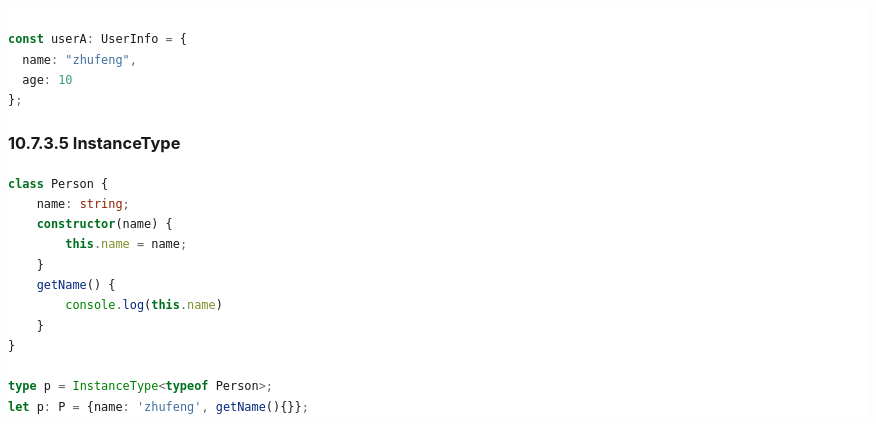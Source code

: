 ```ts

const userA: UserInfo = {
  name: "zhufeng",
  age: 10
};
```
### 10.7.3.5 InstanceType
```ts
class Person {
    name: string;
    constructor(name) {
        this.name = name;
    }
    getName() {
        console.log(this.name)
    }
}

type p = InstanceType<typeof Person>;
let p: P = {name: 'zhufeng', getName(){}};
```